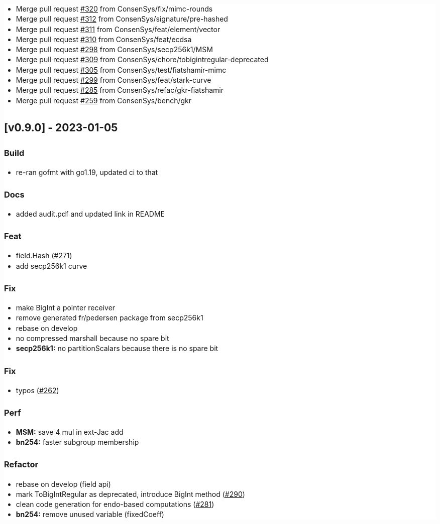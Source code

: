 - Merge pull request [#320](https://github.com/Consensys/gnark-crypto/issues/320) from ConsenSys/fix/mimc-rounds
- Merge pull request [#312](https://github.com/Consensys/gnark-crypto/issues/312) from ConsenSys/signature/pre-hashed
- Merge pull request [#311](https://github.com/Consensys/gnark-crypto/issues/311) from ConsenSys/feat/element/vector
- Merge pull request [#310](https://github.com/Consensys/gnark-crypto/issues/310) from ConsenSys/feat/ecdsa
- Merge pull request [#298](https://github.com/Consensys/gnark-crypto/issues/298) from ConsenSys/secp256k1/MSM
- Merge pull request [#309](https://github.com/Consensys/gnark-crypto/issues/309) from ConsenSys/chore/tobigintregular-deprecated
- Merge pull request [#305](https://github.com/Consensys/gnark-crypto/issues/305) from ConsenSys/test/fiatshamir-mimc
- Merge pull request [#299](https://github.com/Consensys/gnark-crypto/issues/299) from ConsenSys/feat/stark-curve
- Merge pull request [#285](https://github.com/Consensys/gnark-crypto/issues/285) from ConsenSys/refac/gkr-fiatshamir
- Merge pull request [#259](https://github.com/Consensys/gnark-crypto/issues/259) from ConsenSys/bench/gkr


<a name="v0.9.0"></a>
## [v0.9.0] - 2023-01-05
### Build
- re-ran gofmt with go1.19, updated ci to that

### Docs
- added audit.pdf and updated link in README

### Feat
- field.Hash ([#271](https://github.com/Consensys/gnark-crypto/issues/271))
- add secp256k1 curve

### Fix
- make BigInt a pointer receiver
- remove generated fr/pedersen package from secp256k1
- rebase on develop
- no compressed marshall because no spare bit
- **secp256k1:** no partitionScalars because there is no spare bit

### Fix
- typos ([#262](https://github.com/Consensys/gnark-crypto/issues/262))

### Perf
- **MSM:** save 4 mul in ext-Jac add
- **bn254:** faster subgroup membership

### Refactor
- rebase on develop (field api)
- mark ToBigIntRegular as deprecated, introduce BigInt method ([#290](https://github.com/Consensys/gnark-crypto/issues/290))
- clean code generation for endo-based computations ([#281](https://github.com/Consensys/gnark-crypto/issues/281))
- **bn254:** remove unused variable (fixedCoeff)
